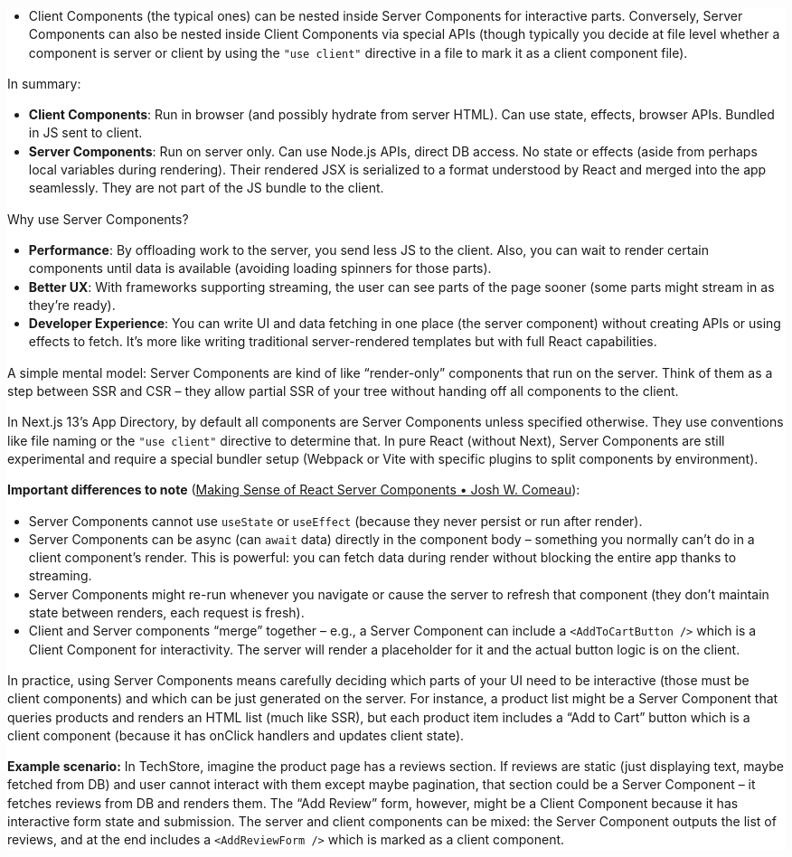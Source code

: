 - Client Components (the typical ones) can be nested inside Server Components for interactive parts. Conversely, Server Components can also be nested inside Client Components via special APIs (though typically you decide at file level whether a component is server or client by using the `"use client"` directive in a file to mark it as a client component file).

In summary:

- **Client Components**: Run in browser (and possibly hydrate from server HTML). Can use state, effects, browser APIs. Bundled in JS sent to client.
- **Server Components**: Run on server only. Can use Node.js APIs, direct DB access. No state or effects (aside from perhaps local variables during rendering). Their rendered JSX is serialized to a format understood by React and merged into the app seamlessly. They are not part of the JS bundle to the client.

Why use Server Components?

- **Performance**: By offloading work to the server, you send less JS to the client. Also, you can wait to render certain components until data is available (avoiding loading spinners for those parts).
- **Better UX**: With frameworks supporting streaming, the user can see parts of the page sooner (some parts might stream in as they’re ready).
- **Developer Experience**: You can write UI and data fetching in one place (the server component) without creating APIs or using effects to fetch. It’s more like writing traditional server-rendered templates but with full React capabilities.

A simple mental model: Server Components are kind of like “render-only” components that run on the server. Think of them as a step between SSR and CSR – they allow partial SSR of your tree without handing off all components to the client.

In Next.js 13’s App Directory, by default all components are Server Components unless specified otherwise. They use conventions like file naming or the `"use client"` directive to determine that. In pure React (without Next), Server Components are still experimental and require a special bundler setup (Webpack or Vite with specific plugins to split components by environment).

**Important differences to note** ([Making Sense of React Server Components • Josh W. Comeau](https://www.joshwcomeau.com/react/server-components/#:~:text=The%20key%20thing%20to%20understand,navigating%20to%20a%20new%20page)):

- Server Components cannot use `useState` or `useEffect` (because they never persist or run after render).
- Server Components can be async (can `await` data) directly in the component body – something you normally can’t do in a client component’s render. This is powerful: you can fetch data during render without blocking the entire app thanks to streaming.
- Server Components might re-run whenever you navigate or cause the server to refresh that component (they don’t maintain state between renders, each request is fresh).
- Client and Server components “merge” together – e.g., a Server Component can include a `<AddToCartButton />` which is a Client Component for interactivity. The server will render a placeholder for it and the actual button logic is on the client.

In practice, using Server Components means carefully deciding which parts of your UI need to be interactive (those must be client components) and which can be just generated on the server. For instance, a product list might be a Server Component that queries products and renders an HTML list (much like SSR), but each product item includes a “Add to Cart” button which is a client component (because it has onClick handlers and updates client state).

**Example scenario:** In TechStore, imagine the product page has a reviews section. If reviews are static (just displaying text, maybe fetched from DB) and user cannot interact with them except maybe pagination, that section could be a Server Component – it fetches reviews from DB and renders them. The “Add Review” form, however, might be a Client Component because it has interactive form state and submission. The server and client components can be mixed: the Server Component outputs the list of reviews, and at the end includes a `<AddReviewForm />` which is marked as a client component.

